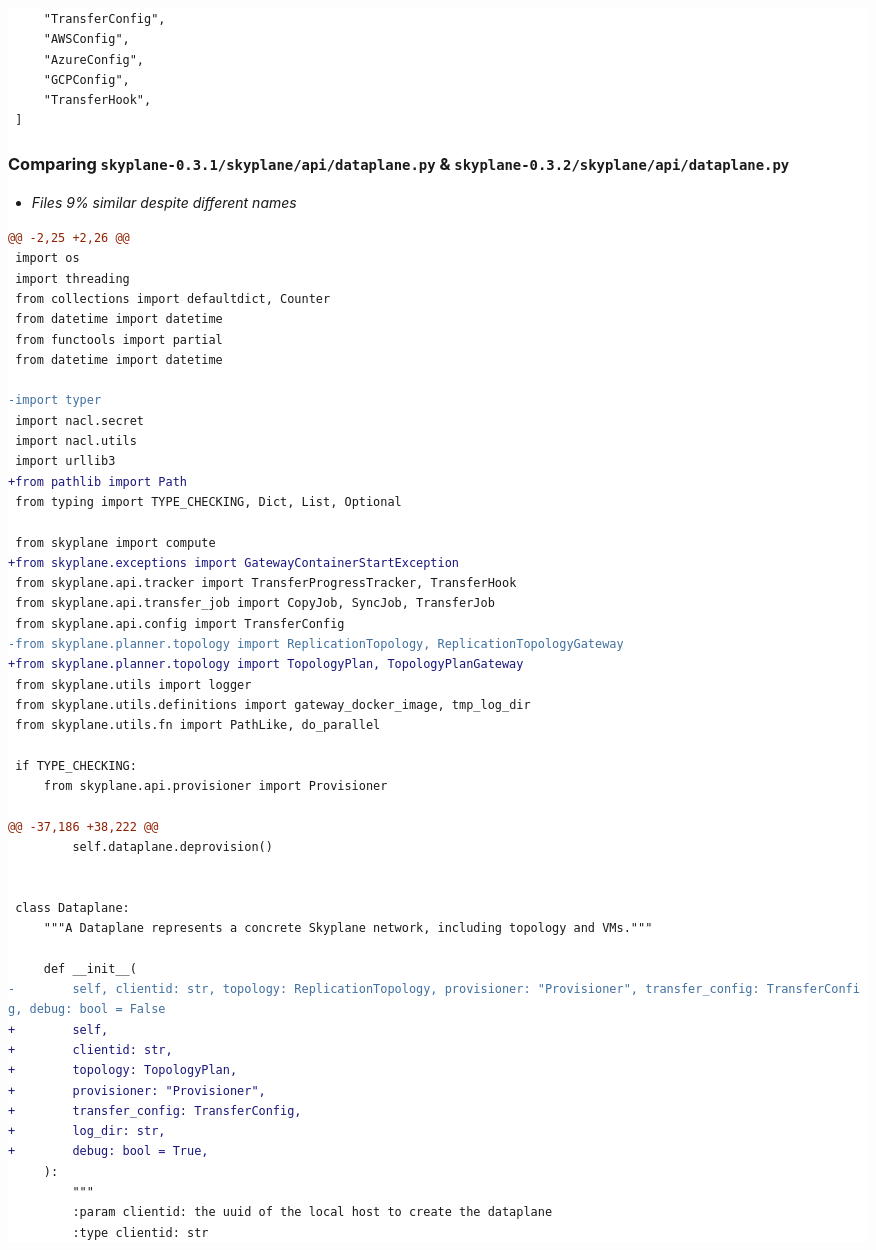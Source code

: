 ```diff
     "TransferConfig",
     "AWSConfig",
     "AzureConfig",
     "GCPConfig",
     "TransferHook",
 ]
```

### Comparing `skyplane-0.3.1/skyplane/api/dataplane.py` & `skyplane-0.3.2/skyplane/api/dataplane.py`

 * *Files 9% similar despite different names*

```diff
@@ -2,25 +2,26 @@
 import os
 import threading
 from collections import defaultdict, Counter
 from datetime import datetime
 from functools import partial
 from datetime import datetime
 
-import typer
 import nacl.secret
 import nacl.utils
 import urllib3
+from pathlib import Path
 from typing import TYPE_CHECKING, Dict, List, Optional
 
 from skyplane import compute
+from skyplane.exceptions import GatewayContainerStartException
 from skyplane.api.tracker import TransferProgressTracker, TransferHook
 from skyplane.api.transfer_job import CopyJob, SyncJob, TransferJob
 from skyplane.api.config import TransferConfig
-from skyplane.planner.topology import ReplicationTopology, ReplicationTopologyGateway
+from skyplane.planner.topology import TopologyPlan, TopologyPlanGateway
 from skyplane.utils import logger
 from skyplane.utils.definitions import gateway_docker_image, tmp_log_dir
 from skyplane.utils.fn import PathLike, do_parallel
 
 if TYPE_CHECKING:
     from skyplane.api.provisioner import Provisioner
 
@@ -37,186 +38,222 @@
         self.dataplane.deprovision()
 
 
 class Dataplane:
     """A Dataplane represents a concrete Skyplane network, including topology and VMs."""
 
     def __init__(
-        self, clientid: str, topology: ReplicationTopology, provisioner: "Provisioner", transfer_config: TransferConfig, debug: bool = False
+        self,
+        clientid: str,
+        topology: TopologyPlan,
+        provisioner: "Provisioner",
+        transfer_config: TransferConfig,
+        log_dir: str,
+        debug: bool = True,
     ):
         """
         :param clientid: the uuid of the local host to create the dataplane
         :type clientid: str
```
